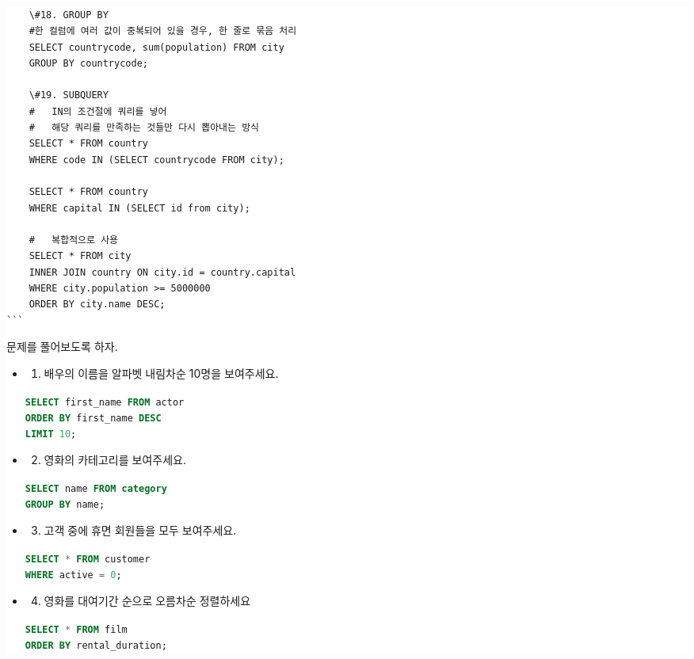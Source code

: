    	\#18. GROUP BY
        #한 컬럼에 여러 값이 중복되어 있을 경우, 한 줄로 묶음 처리
        SELECT countrycode, sum(population) FROM city
        GROUP BY countrycode;
        
        \#19. SUBQUERY
        #	IN의 조건절에 쿼리를 넣어
        #	해당 쿼리를 만족하는 것들만 다시 뽑아내는 방식
        SELECT * FROM country
        WHERE code IN (SELECT countrycode FROM city);
    
    	SELECT * FROM country
        WHERE capital IN (SELECT id from city);
        
        #	복합적으로 사용
        SELECT * FROM city
        INNER JOIN country ON city.id = country.capital
        WHERE city.population >= 5000000
        ORDER BY city.name DESC;
    ```
    

  

문제를 풀어보도록 하자.

  

- 1. 배우의 이름을 알파벳 내림차순 10명을 보여주세요.
    
    ```SQL
    SELECT first_name FROM actor
    ORDER BY first_name DESC
    LIMIT 10;
    ```
    
- 2. 영화의 카테고리를 보여주세요.
    
    ```SQL
    SELECT name FROM category
    GROUP BY name;
    ```
    
- 3. 고객 중에 휴면 회원들을 모두 보여주세요.
    
    ```SQL
    SELECT * FROM customer
    WHERE active = 0;
    ```
    
- 4. 영화를 대여기간 순으로 오름차순 정렬하세요
    
    ```SQL
    SELECT * FROM film
    ORDER BY rental_duration;
    ```
    
